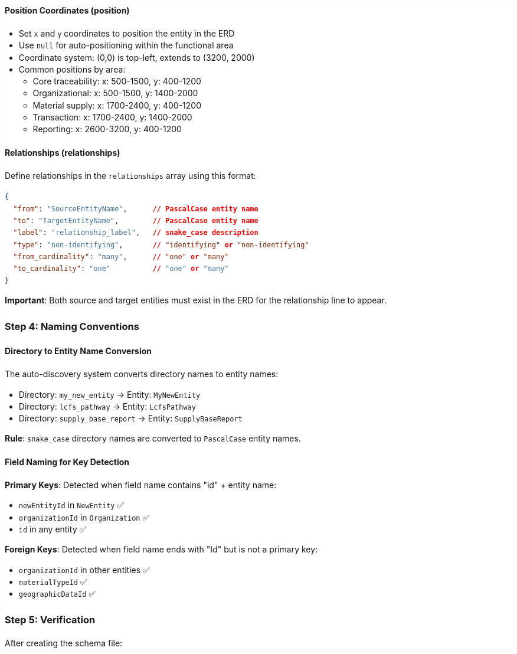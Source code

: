 #### Position Coordinates (position)
- Set `x` and `y` coordinates to position the entity in the ERD
- Use `null` for auto-positioning within the functional area
- Coordinate system: (0,0) is top-left, extends to (3200, 2000)
- Common positions by area:
  - Core traceability: x: 500-1500, y: 400-1200
  - Organizational: x: 500-1500, y: 1400-2000  
  - Material supply: x: 1700-2400, y: 400-1200
  - Transaction: x: 1700-2400, y: 1400-2000
  - Reporting: x: 2600-3200, y: 400-1200

#### Relationships (relationships)
Define relationships in the `relationships` array using this format:

```json
{
  "from": "SourceEntityName",      // PascalCase entity name
  "to": "TargetEntityName",        // PascalCase entity name  
  "label": "relationship_label",   // snake_case description
  "type": "non-identifying",       // "identifying" or "non-identifying"
  "from_cardinality": "many",      // "one" or "many"
  "to_cardinality": "one"          // "one" or "many"
}
```

**Important**: Both source and target entities must exist in the ERD for the relationship line to appear.

### Step 4: Naming Conventions

#### Directory to Entity Name Conversion
The auto-discovery system converts directory names to entity names:
- Directory: `my_new_entity` → Entity: `MyNewEntity`
- Directory: `lcfs_pathway` → Entity: `LcfsPathway`
- Directory: `supply_base_report` → Entity: `SupplyBaseReport`

**Rule**: `snake_case` directory names are converted to `PascalCase` entity names.

#### Field Naming for Key Detection

**Primary Keys**: Detected when field name contains "id" + entity name:
- `newEntityId` in `NewEntity` ✅
- `organizationId` in `Organization` ✅
- `id` in any entity ✅

**Foreign Keys**: Detected when field name ends with "Id" but is not a primary key:
- `organizationId` in other entities ✅
- `materialTypeId` ✅
- `geographicDataId` ✅

### Step 5: Verification

After creating the schema file:

